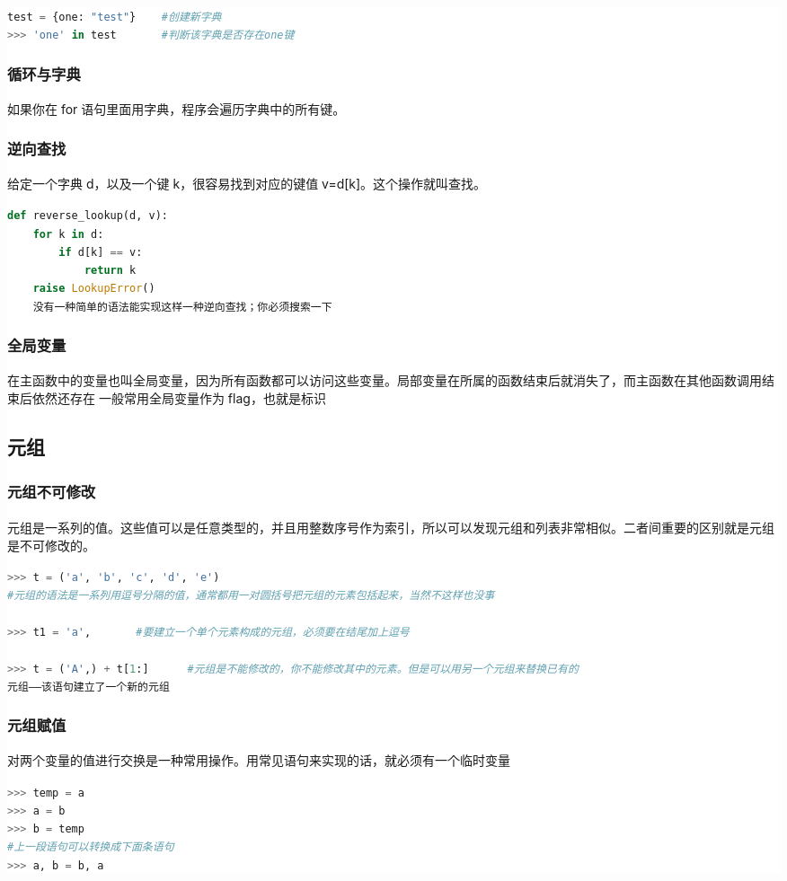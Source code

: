 ```python
test = {one: "test"}	#创建新字典
>>> 'one' in test		#判断该字典是否存在one键
```

### 循环与字典

如果你在 for 语句里面用字典，程序会遍历字典中的所有键。

### 逆向查找

给定一个字典 d，以及一个键 k，很容易找到对应的键值 v=d[k]。这个操作就叫查找。

```python
def reverse_lookup(d, v):
    for k in d:
        if d[k] == v:
            return k
    raise LookupError()
    没有一种简单的语法能实现这样一种逆向查找；你必须搜索一下
```

### 全局变量

在主函数中的变量也叫全局变量，因为所有函数都可以访问这些变量。局部变量在所属的函数结束后就消失了，而主函数在其他函数调用结束后依然还存在
一般常用全局变量作为 flag，也就是标识
​

## 元组

### 元组不可修改

元组是一系列的值。这些值可以是任意类型的，并且用整数序号作为索引，所以可以发现元组和列表非常相似。二者间重要的区别就是元组是不可修改的。

```python
>>> t = ('a', 'b', 'c', 'd', 'e')
#元组的语法是一系列用逗号分隔的值，通常都用一对圆括号把元组的元素包括起来，当然不这样也没事

>>> t1 = 'a',		#要建立一个单个元素构成的元组，必须要在结尾加上逗号

>>> t = ('A',) + t[1:]		#元组是不能修改的，你不能修改其中的元素。但是可以用另一个元组来替换已有的
元组——该语句建立了一个新的元组
```

### 元组赋值

对两个变量的值进行交换是一种常用操作。用常见语句来实现的话，就必须有一个临时变量

```python
>>> temp = a
>>> a = b
>>> b = temp
#上一段语句可以转换成下面条语句
>>> a, b = b, a
```

